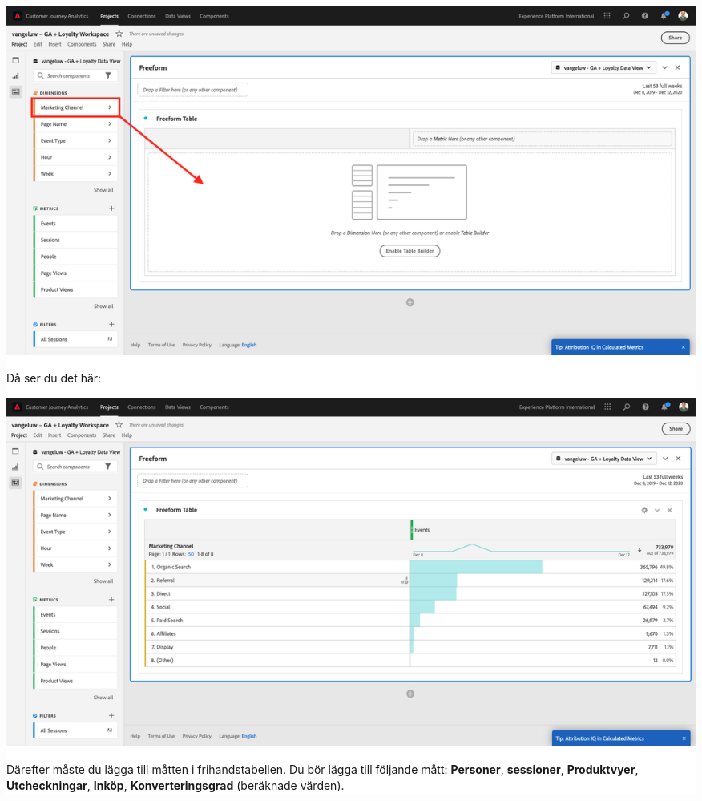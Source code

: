![demo](./images/pro14.png)

Då ser du det här:

![demo](./images/pro14a.png)

Därefter måste du lägga till måtten i frihandstabellen. Du bör lägga till följande mått: **Personer**, **sessioner**, **Produktvyer**, **Utcheckningar**, **Inköp**, **Konverteringsgrad** (beräknade värden).
